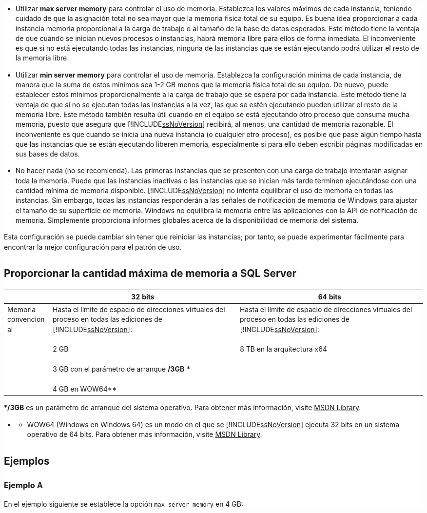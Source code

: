 -   Utilizar **max server memory** para controlar el uso de memoria. Establezca los valores máximos de cada instancia, teniendo cuidado de que la asignación total no sea mayor que la memoria física total de su equipo. Es buena idea proporcionar a cada instancia memoria proporcional a la carga de trabajo o al tamaño de la base de datos esperados. Este método tiene la ventaja de que cuando se inician nuevos procesos o instancias, habrá memoria libre para ellos de forma inmediata. El inconveniente es que si no está ejecutando todas las instancias, ninguna de las instancias que se están ejecutando podrá utilizar el resto de la memoria libre.  
  
-   Utilizar **min server memory** para controlar el uso de memoria. Establezca la configuración mínima de cada instancia, de manera que la suma de estos mínimos sea 1-2 GB menos que la memoria física total de su equipo. De nuevo, puede establecer estos mínimos proporcionalmente a la carga de trabajo que se espera por cada instancia. Este método tiene la ventaja de que si no se ejecutan todas las instancias a la vez, las que se estén ejecutando pueden utilizar el resto de la memoria libre. Este método también resulta útil cuando en el equipo se está ejecutando otro proceso que consuma mucha memoria, puesto que asegura que [!INCLUDE[ssNoVersion](../../includes/ssnoversion-md.md)] recibirá, al menos, una cantidad de memoria razonable. El inconveniente es que cuando se inicia una nueva instancia (o cualquier otro proceso), es posible que pase algún tiempo hasta que las instancias que se están ejecutando liberen memoria, especialmente si para ello deben escribir páginas modificadas en sus bases de datos.  
  
-   No hacer nada (no se recomienda). Las primeras instancias que se presenten con una carga de trabajo intentarán asignar toda la memoria. Puede que las instancias inactivas o las instancias que se inician más tarde terminen ejecutándose con una cantidad mínima de memoria disponible. 
  [!INCLUDE[ssNoVersion](../../includes/ssnoversion-md.md)] no intenta equilibrar el uso de memoria en todas las instancias. Sin embargo, todas las instancias responderán a las señales de notificación de memoria de Windows para ajustar el tamaño de su superficie de memoria. Windows no equilibra la memoria entre las aplicaciones con la API de notificación de memoria. Simplemente proporciona informes globales acerca de la disponibilidad de memoria del sistema.  
  
 Esta configuración se puede cambiar sin tener que reiniciar las instancias; por tanto, se puede experimentar fácilmente para encontrar la mejor configuración para el patrón de uso.  
  
## <a name="providing-the-maximum-amount-of-memory-to-sql-server"></a>Proporcionar la cantidad máxima de memoria a SQL Server  
  
||32 bits|64 bits|  
|-|-------------|-------------|  
|Memoria convencional|Hasta el límite de espacio de direcciones virtuales del proceso en todas las ediciones de [!INCLUDE[ssNoVersion](../../includes/ssnoversion-md.md)]:<br /><br /> 2 GB<br /><br /> 3 GB con el parámetro de arranque **/3GB** *<br /><br /> 4 GB en WOW64\*\*|Hasta el límite de espacio de direcciones virtuales del proceso en todas las ediciones de [!INCLUDE[ssNoVersion](../../includes/ssnoversion-md.md)]:<br /><br /> 8 TB en la arquitectura x64|  
  
 ***/3GB** es un parámetro de arranque del sistema operativo. Para obtener más información, visite [MSDN Library](https://go.microsoft.com/fwlink/?LinkID=10257&clcid=0x409).  
  
 * * WOW64 (Windows en Windows 64) es un modo en el que se [!INCLUDE[ssNoVersion](../../includes/ssnoversion-md.md)] ejecuta 32 bits en un sistema operativo de 64 bits. Para obtener más información, visite [MSDN Library](https://go.microsoft.com/fwlink/?LinkID=10257&clcid=0x409).  
  
## <a name="examples"></a>Ejemplos  
  
### <a name="example-a"></a>Ejemplo A  
 En el ejemplo siguiente se establece la opción `max server memory` en 4 GB:  
  